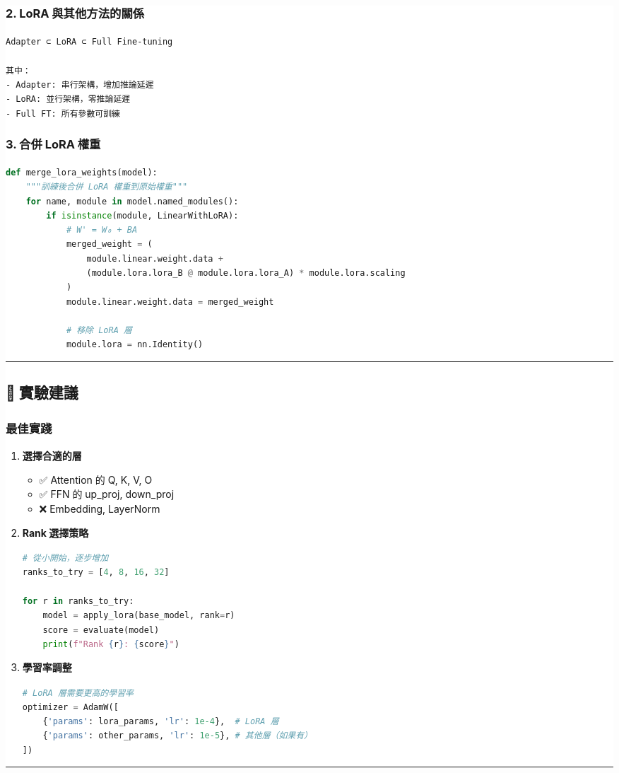 ### 2. LoRA 與其他方法的關係

```
Adapter ⊂ LoRA ⊂ Full Fine-tuning

其中：
- Adapter: 串行架構，增加推論延遲
- LoRA: 並行架構，零推論延遲
- Full FT: 所有參數可訓練
```

### 3. 合併 LoRA 權重

```python
def merge_lora_weights(model):
    """訓練後合併 LoRA 權重到原始權重"""
    for name, module in model.named_modules():
        if isinstance(module, LinearWithLoRA):
            # W' = W₀ + BA
            merged_weight = (
                module.linear.weight.data +
                (module.lora.lora_B @ module.lora.lora_A) * module.lora.scaling
            )
            module.linear.weight.data = merged_weight

            # 移除 LoRA 層
            module.lora = nn.Identity()
```

---

## 🧪 實驗建議

### 最佳實踐

1. **選擇合適的層**
   - ✅ Attention 的 Q, K, V, O
   - ✅ FFN 的 up_proj, down_proj
   - ❌ Embedding, LayerNorm

2. **Rank 選擇策略**
   ```python
   # 從小開始，逐步增加
   ranks_to_try = [4, 8, 16, 32]

   for r in ranks_to_try:
       model = apply_lora(base_model, rank=r)
       score = evaluate(model)
       print(f"Rank {r}: {score}")
   ```

3. **學習率調整**
   ```python
   # LoRA 層需要更高的學習率
   optimizer = AdamW([
       {'params': lora_params, 'lr': 1e-4},  # LoRA 層
       {'params': other_params, 'lr': 1e-5}, # 其他層（如果有）
   ])
   ```

---